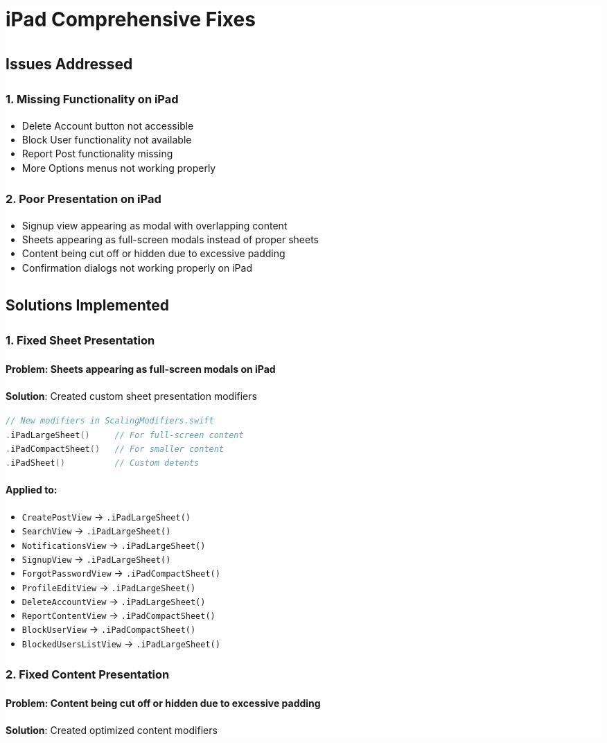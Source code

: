 # iPad Comprehensive Fixes

## Issues Addressed

### 1. **Missing Functionality on iPad**
- Delete Account button not accessible
- Block User functionality not available
- Report Post functionality missing
- More Options menus not working properly

### 2. **Poor Presentation on iPad**
- Signup view appearing as modal with overlapping content
- Sheets appearing as full-screen modals instead of proper sheets
- Content being cut off or hidden due to excessive padding
- Confirmation dialogs not working properly on iPad

## Solutions Implemented

### 1. **Fixed Sheet Presentation**

#### **Problem**: Sheets appearing as full-screen modals on iPad
**Solution**: Created custom sheet presentation modifiers

```swift
// New modifiers in ScalingModifiers.swift
.iPadLargeSheet()     // For full-screen content
.iPadCompactSheet()   // For smaller content
.iPadSheet()          // Custom detents
```

#### **Applied to**:
- `CreatePostView` → `.iPadLargeSheet()`
- `SearchView` → `.iPadLargeSheet()`
- `NotificationsView` → `.iPadLargeSheet()`
- `SignupView` → `.iPadLargeSheet()`
- `ForgotPasswordView` → `.iPadCompactSheet()`
- `ProfileEditView` → `.iPadLargeSheet()`
- `DeleteAccountView` → `.iPadLargeSheet()`
- `ReportContentView` → `.iPadCompactSheet()`
- `BlockUserView` → `.iPadCompactSheet()`
- `BlockedUsersListView` → `.iPadLargeSheet()`

### 2. **Fixed Content Presentation**

#### **Problem**: Content being cut off or hidden due to excessive padding
**Solution**: Created optimized content modifiers
